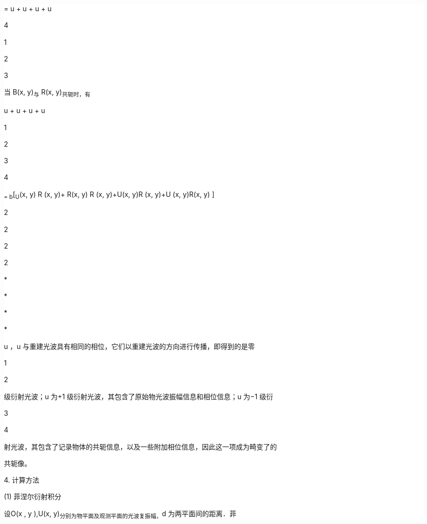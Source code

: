= u + u + u + u

4

1

2

3



<a name="br2"></a> 

当 B(x, y)<sub>与</sub> R(x, y)<sub>共轭时，有</sub>

u + u + u + u

1

2

3

4

<sub>= b</sub>[<sub>U</sub>(x, y) R (x, y)+ R(x, y) R (x, y)+U(x, y)R (x, y)+U (x, y)R(x, y) ]

2

2

2

2

\*

\*

\*

\*

u ，u 与重建光波具有相同的相位，它们以重建光波的方向进行传播，即得到的是零

1

2

级衍射光波；u 为+1 级衍射光波，其包含了原始物光波振幅信息和相位信息；u 为−1 级衍

3

4

射光波，其包含了记录物体的共轭信息，以及一些附加相位信息，因此这一项成为畸变了的

共轭像。

4\. 计算方法

(1) 菲涅尔衍射积分

设O(x , y ),U(x, y)<sub>分别为物平面及观测平面的光波复振幅，</sub>d 为两平面间的距离．菲
